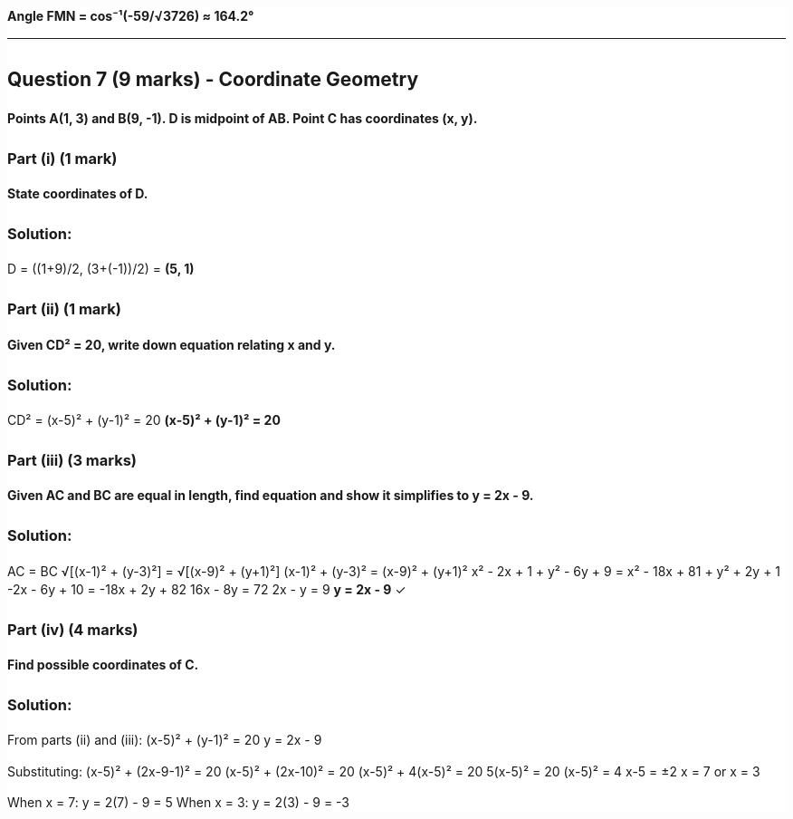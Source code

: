 **Angle FMN = cos⁻¹(-59/√3726) ≈ 164.2°**

---

## Question 7 (9 marks) - Coordinate Geometry
**Points A(1, 3) and B(9, -1). D is midpoint of AB. Point C has coordinates (x, y).**

### Part (i) (1 mark)
**State coordinates of D.**

### Solution:
D = ((1+9)/2, (3+(-1))/2) = **(5, 1)**

### Part (ii) (1 mark)
**Given CD² = 20, write down equation relating x and y.**

### Solution:
CD² = (x-5)² + (y-1)² = 20
**(x-5)² + (y-1)² = 20**

### Part (iii) (3 marks)
**Given AC and BC are equal in length, find equation and show it simplifies to y = 2x - 9.**

### Solution:
AC = BC
√[(x-1)² + (y-3)²] = √[(x-9)² + (y+1)²]
(x-1)² + (y-3)² = (x-9)² + (y+1)²
x² - 2x + 1 + y² - 6y + 9 = x² - 18x + 81 + y² + 2y + 1
-2x - 6y + 10 = -18x + 2y + 82
16x - 8y = 72
2x - y = 9
**y = 2x - 9** ✓

### Part (iv) (4 marks)
**Find possible coordinates of C.**

### Solution:
From parts (ii) and (iii):
(x-5)² + (y-1)² = 20
y = 2x - 9

Substituting: (x-5)² + (2x-9-1)² = 20
(x-5)² + (2x-10)² = 20
(x-5)² + 4(x-5)² = 20
5(x-5)² = 20
(x-5)² = 4
x-5 = ±2
x = 7 or x = 3

When x = 7: y = 2(7) - 9 = 5
When x = 3: y = 2(3) - 9 = -3
